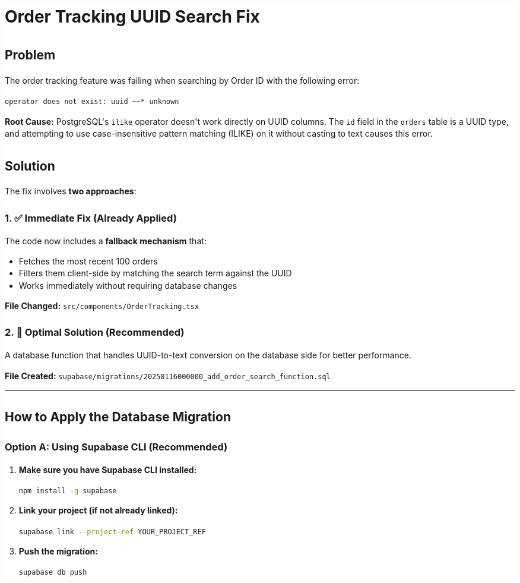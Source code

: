 # Order Tracking UUID Search Fix

## Problem

The order tracking feature was failing when searching by Order ID with the following error:

```
operator does not exist: uuid ~~* unknown
```

**Root Cause:** PostgreSQL's `ilike` operator doesn't work directly on UUID columns. The `id` field in the `orders` table is a UUID type, and attempting to use case-insensitive pattern matching (ILIKE) on it without casting to text causes this error.

## Solution

The fix involves **two approaches**:

### 1. ✅ **Immediate Fix (Already Applied)**
The code now includes a **fallback mechanism** that:
- Fetches the most recent 100 orders
- Filters them client-side by matching the search term against the UUID
- Works immediately without requiring database changes

**File Changed:** `src/components/OrderTracking.tsx`

### 2. 🚀 **Optimal Solution (Recommended)**
A database function that handles UUID-to-text conversion on the database side for better performance.

**File Created:** `supabase/migrations/20250116000000_add_order_search_function.sql`

---

## How to Apply the Database Migration

### Option A: Using Supabase CLI (Recommended)

1. **Make sure you have Supabase CLI installed:**
   ```bash
   npm install -g supabase
   ```

2. **Link your project (if not already linked):**
   ```bash
   supabase link --project-ref YOUR_PROJECT_REF
   ```

3. **Push the migration:**
   ```bash
   supabase db push
   ```
